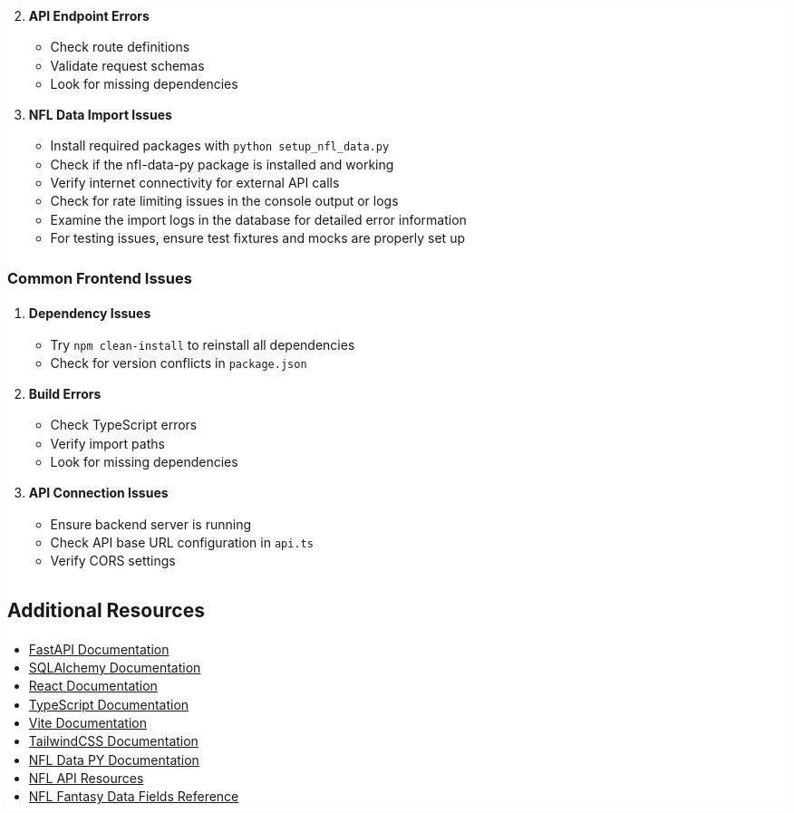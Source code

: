 2. **API Endpoint Errors**
   - Check route definitions
   - Validate request schemas
   - Look for missing dependencies

3. **NFL Data Import Issues**
   - Install required packages with `python setup_nfl_data.py`
   - Check if the nfl-data-py package is installed and working
   - Verify internet connectivity for external API calls
   - Check for rate limiting issues in the console output or logs
   - Examine the import logs in the database for detailed error information
   - For testing issues, ensure test fixtures and mocks are properly set up

### Common Frontend Issues

1. **Dependency Issues**
   - Try `npm clean-install` to reinstall all dependencies
   - Check for version conflicts in `package.json`

2. **Build Errors**
   - Check TypeScript errors
   - Verify import paths
   - Look for missing dependencies

3. **API Connection Issues**
   - Ensure backend server is running
   - Check API base URL configuration in `api.ts`
   - Verify CORS settings

## Additional Resources

- [FastAPI Documentation](https://fastapi.tiangolo.com/)
- [SQLAlchemy Documentation](https://docs.sqlalchemy.org/)
- [React Documentation](https://react.dev/)
- [TypeScript Documentation](https://www.typescriptlang.org/docs/)
- [Vite Documentation](https://vitejs.dev/guide/)
- [TailwindCSS Documentation](https://tailwindcss.com/docs)
- [NFL Data PY Documentation](https://pypi.org/project/nfl-data-py/)
- [NFL API Resources](https://gist.github.com/nntrn/ee26cb2a0716de0947a0a4e9a157bc1c)
- [NFL Fantasy Data Fields Reference](https://api.fantasy.nfl.com/v2/docs)